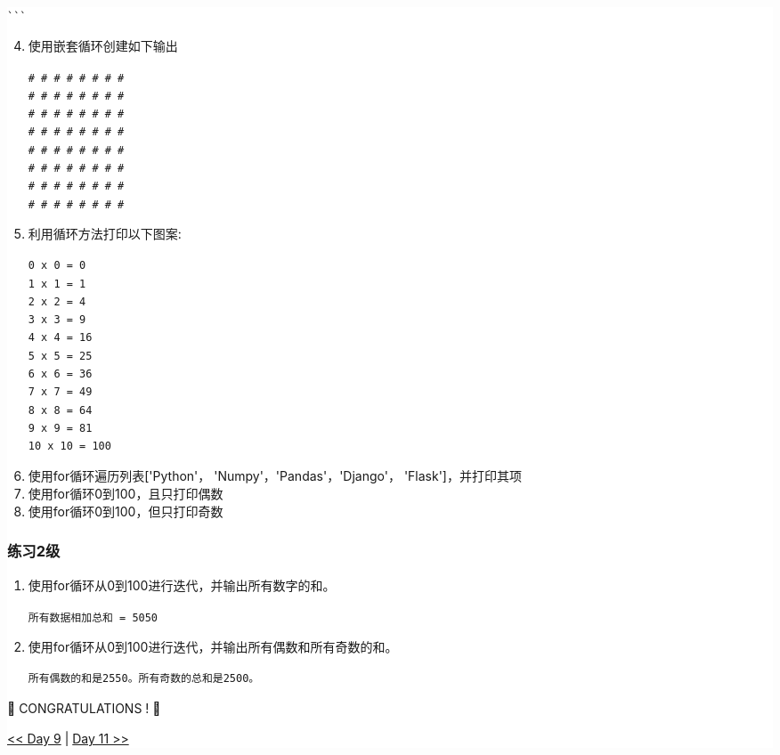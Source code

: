     ```
4. 使用嵌套循环创建如下输出
    ```
    # # # # # # # #
    # # # # # # # #
    # # # # # # # #
    # # # # # # # #
    # # # # # # # #
    # # # # # # # #
    # # # # # # # #
    # # # # # # # #
    ```
5. 利用循环方法打印以下图案:
    ```
    0 x 0 = 0
    1 x 1 = 1
    2 x 2 = 4
    3 x 3 = 9
    4 x 4 = 16
    5 x 5 = 25
    6 x 6 = 36
    7 x 7 = 49
    8 x 8 = 64
    9 x 9 = 81
    10 x 10 = 100
    ```
6. 使用for循环遍历列表['Python'， 'Numpy'，'Pandas'，'Django'， 'Flask']，并打印其项
7. 使用for循环0到100，且只打印偶数
8. 使用for循环0到100，但只打印奇数

### 练习2级
1. 使用for循环从0到100进行迭代，并输出所有数字的和。
    ```
    所有数据相加总和 = 5050
    ```
2. 使用for循环从0到100进行迭代，并输出所有偶数和所有奇数的和。
    ```
    所有偶数的和是2550。所有奇数的总和是2500。
    ```

🎉 CONGRATULATIONS ! 🎉

[<< Day 9](../09_Day_Conditionals/09_conditionals.md) | [Day 11 >>](../11_Day_Functions/11_functions.md)
